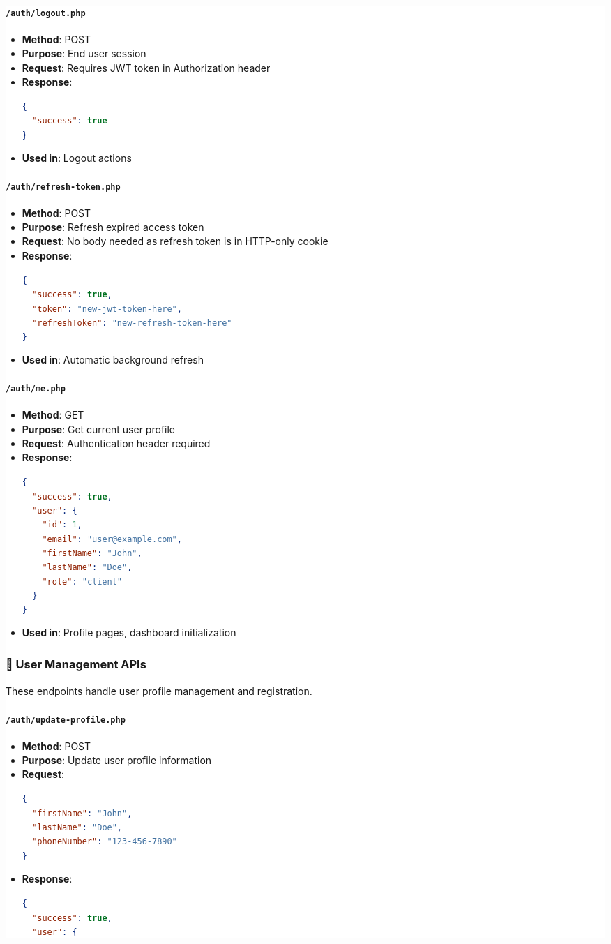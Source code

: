 #### `/auth/logout.php`
- **Method**: POST
- **Purpose**: End user session
- **Request**: Requires JWT token in Authorization header
- **Response**: 
  ```json
  {
    "success": true
  }
  ```
- **Used in**: Logout actions

#### `/auth/refresh-token.php`
- **Method**: POST
- **Purpose**: Refresh expired access token
- **Request**: No body needed as refresh token is in HTTP-only cookie
- **Response**: 
  ```json
  {
    "success": true,
    "token": "new-jwt-token-here",
    "refreshToken": "new-refresh-token-here"
  }
  ```
- **Used in**: Automatic background refresh

#### `/auth/me.php`
- **Method**: GET
- **Purpose**: Get current user profile
- **Request**: Authentication header required
- **Response**: 
  ```json
  {
    "success": true,
    "user": {
      "id": 1,
      "email": "user@example.com",
      "firstName": "John",
      "lastName": "Doe",
      "role": "client"
    }
  }
  ```
- **Used in**: Profile pages, dashboard initialization

### 👤 User Management APIs

These endpoints handle user profile management and registration.

#### `/auth/update-profile.php`
- **Method**: POST
- **Purpose**: Update user profile information
- **Request**: 
  ```json
  {
    "firstName": "John",
    "lastName": "Doe",
    "phoneNumber": "123-456-7890"
  }
  ```
- **Response**: 
  ```json
  {
    "success": true,
    "user": {
  ```